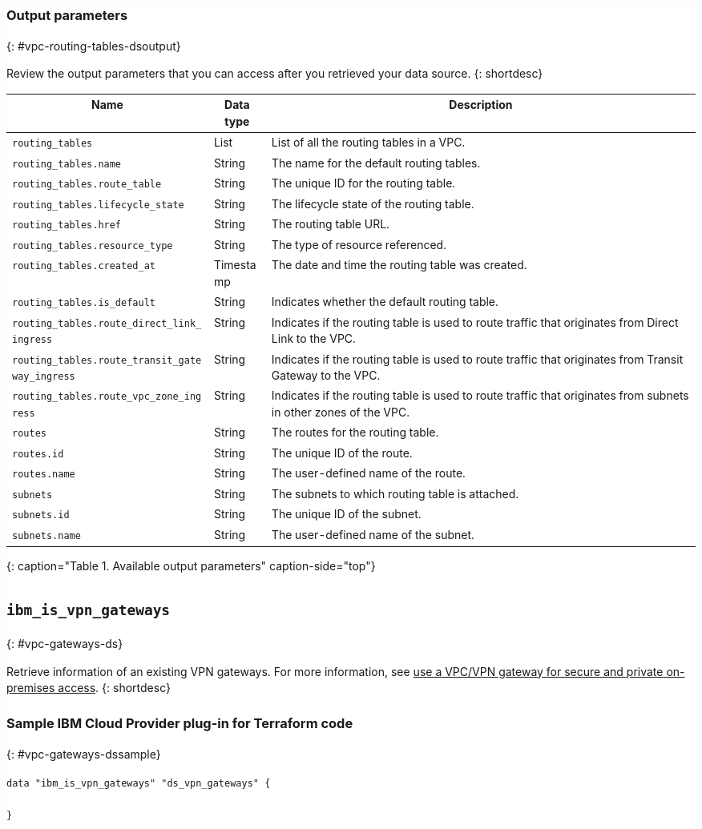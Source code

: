### Output parameters
{: #vpc-routing-tables-dsoutput}

Review the output parameters that you can access after you retrieved your data source. 
{: shortdesc}

|Name|Data type|Description|
|----|-----------|-------------|
|`routing_tables`|List| List of all the routing tables in a VPC.|
|`routing_tables.name`|String| The name for the default routing tables.|
|`routing_tables.route_table`|String| The unique ID for the routing table.|
|`routing_tables.lifecycle_state`|String| The lifecycle state of the routing table.|
|`routing_tables.href`|String| The routing table URL.|
|`routing_tables.resource_type`|String| The type of resource referenced.|
|`routing_tables.created_at`|Timestamp| The date and time the routing table was created.|
|`routing_tables.is_default`|String| Indicates whether the default routing table.|
|`routing_tables.route_direct_link_ingress`|String| Indicates if the routing table is used to route traffic that originates from Direct Link to the VPC.|
|`routing_tables.route_transit_gateway_ingress`|String| Indicates if the routing table is used to route traffic that originates from Transit Gateway to the VPC.|
|`routing_tables.route_vpc_zone_ingress`|String| Indicates if the routing table is used to route traffic that originates from subnets in other zones of the VPC.|
|`routes`|String|The routes for the routing table.|
|`routes.id`|String| The unique ID of the route.|
|`routes.name`| String| The user-defined name of the route.|
|`subnets`|String| The subnets to which routing table is attached.|
|`subnets.id`|String| The unique ID of the subnet.|
|`subnets.name`|String| The user-defined name of the subnet.|
{: caption="Table 1. Available output parameters" caption-side="top"}

## `ibm_is_vpn_gateways`
{: #vpc-gateways-ds}

Retrieve information of an existing VPN gateways. For more information, see [use a VPC/VPN gateway for secure and private on-premises access](/docs/vpc-on-classic?topic=solution-tutorials-vpc-site2site-vpn).
{: shortdesc}

### Sample IBM Cloud Provider plug-in for Terraform code
{: #vpc-gateways-dssample}

```
data "ibm_is_vpn_gateways" "ds_vpn_gateways" {
  
}
```
